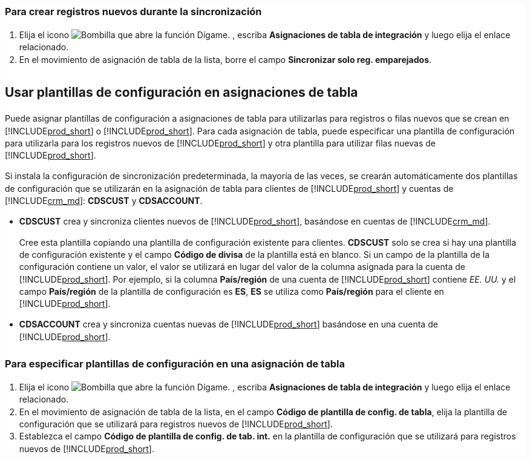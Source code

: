 ### <a name="to-create-new-records-during-synchronization"></a><a name="to-create-new-records-during-synchronization"></a><a name="to-create-new-records-during-synchronization"></a><a name="to-create-new-records-during-synchronization"></a>Para crear registros nuevos durante la sincronización

1. Elija el icono ![Bombilla que abre la función Dígame.](media/ui-search/search_small.png "Dígame qué desea hacer") , escriba **Asignaciones de tabla de integración** y luego elija el enlace relacionado.
2. En el movimiento de asignación de tabla de la lista, borre el campo **Sincronizar solo reg. emparejados**.  

## <a name="use-configuration-templates-on-table-mappings"></a><a name="use-configuration-templates-on-table-mappings"></a><a name="use-configuration-templates-on-table-mappings"></a><a name="use-configuration-templates-on-table-mappings"></a>Usar plantillas de configuración en asignaciones de tabla

Puede asignar plantillas de configuración a asignaciones de tabla para utilizarlas para registros o filas nuevos que se crean en [!INCLUDE[prod_short](includes/prod_short.md)] o [!INCLUDE[prod_short](includes/cds_long_md.md)]. Para cada asignación de tabla, puede especificar una plantilla de configuración para utilizarla para los registros nuevos de [!INCLUDE[prod_short](includes/prod_short.md)] y otra plantilla para utilizar filas nuevas de [!INCLUDE[prod_short](includes/cds_long_md.md)].  

Si instala la configuración de sincronización predeterminada, la mayoría de las veces, se crearán automáticamente dos plantillas de configuración que se utilizarán en la asignación de tabla para clientes de [!INCLUDE[prod_short](includes/prod_short.md)] y cuentas de [!INCLUDE[crm_md](includes/crm_md.md)]: **CDSCUST** y **CDSACCOUNT**.  

* **CDSCUST** crea y sincroniza clientes nuevos de [!INCLUDE[prod_short](includes/prod_short.md)], basándose en cuentas de [!INCLUDE[crm_md](includes/crm_md.md)].  

     Cree esta plantilla copiando una plantilla de configuración existente para clientes. **CDSCUST** solo se crea si hay una plantilla de configuración existente y el campo **Código de divisa** de la plantilla está en blanco. Si un campo de la plantilla de la configuración contiene un valor, el valor se utilizará en lugar del valor de la columna asignada para la cuenta de [!INCLUDE[prod_short](includes/cds_long_md.md)]. Por ejemplo, si la columna **País/región** de una cuenta de [!INCLUDE[prod_short](includes/cds_long_md.md)] contiene *EE. UU.* y el campo **País/región** de la plantilla de configuración es **ES**, **ES** se utiliza como **País/región** para el cliente en [!INCLUDE[prod_short](includes/prod_short.md)].  

* **CDSACCOUNT** crea y sincroniza cuentas nuevas de [!INCLUDE[prod_short](includes/cds_long_md.md)] basándose en una cuenta de [!INCLUDE[prod_short](includes/prod_short.md)].  

### <a name="to-specify-configuration-templates-on-a-table-mapping"></a><a name="to-specify-configuration-templates-on-a-table-mapping"></a><a name="to-specify-configuration-templates-on-a-table-mapping"></a><a name="to-specify-configuration-templates-on-a-table-mapping"></a>Para especificar plantillas de configuración en una asignación de tabla

1. Elija el icono ![Bombilla que abre la función Dígame.](media/ui-search/search_small.png "Dígame qué desea hacer") , escriba **Asignaciones de tabla de integración** y luego elija el enlace relacionado.
2. En el movimiento de asignación de tabla de la lista, en el campo **Código de plantilla de config. de tabla**, elija la plantilla de configuración que se utilizará para registros nuevos de [!INCLUDE[prod_short](includes/prod_short.md)].  
3. Establezca el campo **Código de plantilla de config. de tab. int.** en la plantilla de configuración que se utilizará para registros nuevos de [!INCLUDE[prod_short](includes/cds_long_md.md)].
